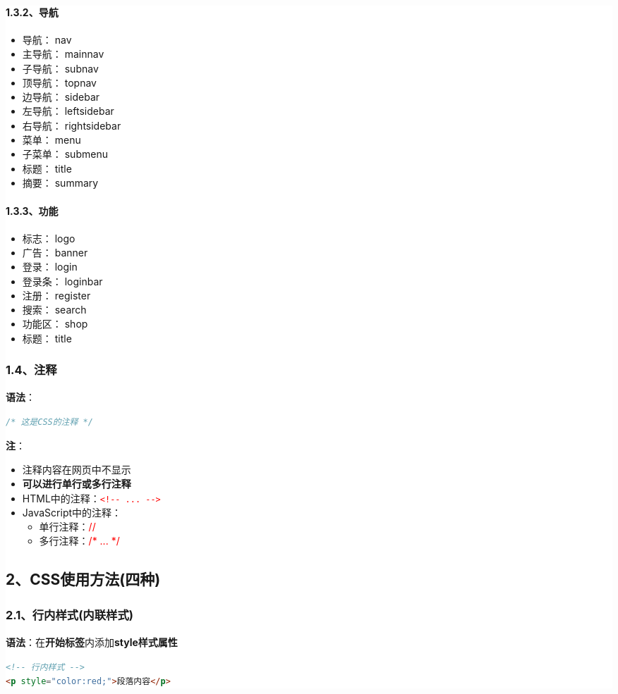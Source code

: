 #### 1.3.2、导航

- 导航：			nav
- 主导航：		mainnav
- 子导航：		subnav
- 顶导航：		topnav
- 边导航：		sidebar
- 左导航：		leftsidebar
- 右导航：		rightsidebar
- 菜单：			menu
- 子菜单：		submenu
- 标题：			title
- 摘要：			summary

#### 1.3.3、功能

- 标志：			logo
- 广告：			banner
- 登录：			login
- 登录条：		loginbar
- 注册：			register
- 搜索：			search
- 功能区：		shop
- 标题：			title

### 1.4、注释

**语法**：

```CSS
/* 这是CSS的注释 */
```

**注**：

- 注释内容在网页中不显示
- **可以进行单行或多行注释**
- HTML中的注释：<span style="color:red">```<!-- ... -->```</span>
- JavaScript中的注释：
  - 单行注释：<span style="color:red">//</span>
  - 多行注释：<span style="color:red">/* ... */</span>



## 2、CSS使用方法(四种)

### 2.1、行内样式(内联样式)

**语法**：在**开始标签**内添加**style样式属性**

```HTML
<!-- 行内样式 -->
<p style="color:red;">段落内容</p>
```
